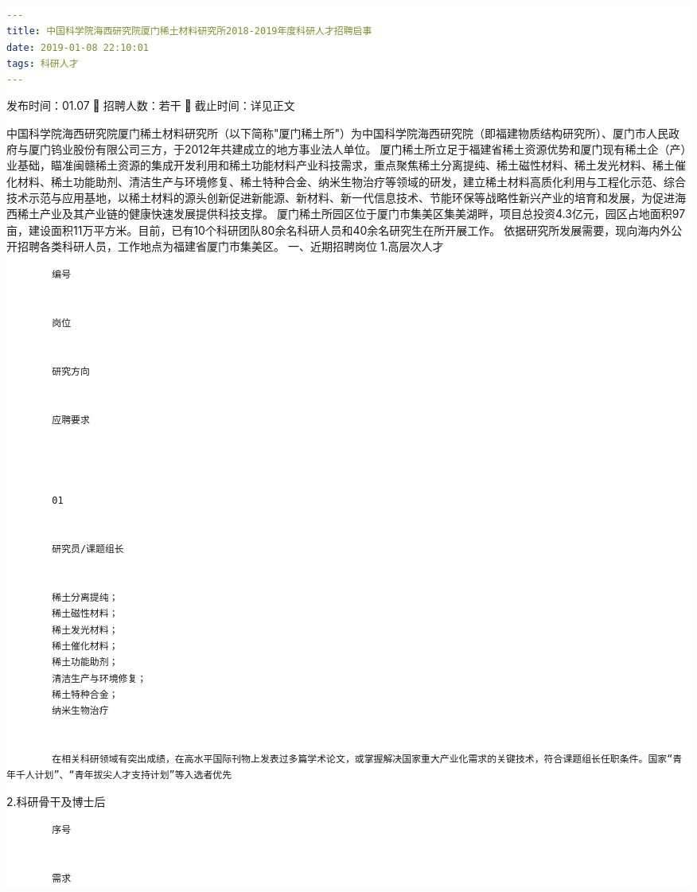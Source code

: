 ```yaml
---
title: 中国科学院海西研究院厦门稀土材料研究所2018-2019年度科研人才招聘启事
date: 2019-01-08 22:10:01
tags: 科研人才
---
```

发布时间：01.07   🌟   招聘人数：若干   🌈   截止时间：详见正文

中国科学院海西研究院厦门稀土材料研究所（以下简称"厦门稀土所"）为中国科学院海西研究院（即福建物质结构研究所）、厦门市人民政府与厦门钨业股份有限公司三方，于2012年共建成立的地方事业法人单位。
厦门稀土所立足于福建省稀土资源优势和厦门现有稀土企（产）业基础，瞄准闽赣稀土资源的集成开发利用和稀土功能材料产业科技需求，重点聚焦稀土分离提纯、稀土磁性材料、稀土发光材料、稀土催化材料、稀土功能助剂、清洁生产与环境修复、稀土特种合金、纳米生物治疗等领域的研发，建立稀土材料高质化利用与工程化示范、综合技术示范与应用基地，以稀土材料的源头创新促进新能源、新材料、新一代信息技术、节能环保等战略性新兴产业的培育和发展，为促进海西稀土产业及其产业链的健康快速发展提供科技支撑。
厦门稀土所园区位于厦门市集美区集美湖畔，项目总投资4.3亿元，园区占地面积97亩，建设面积11万平方米。目前，已有10个科研团队80余名科研人员和40余名研究生在所开展工作。
依据研究所发展需要，现向海内外公开招聘各类科研人员，工作地点为福建省厦门市集美区。
一、近期招聘岗位
1.高层次人才

    
        
            
            编号
            
            
            岗位
            
            
            研究方向
            
            
            应聘要求
            
        
        
            
            01
            
            
            研究员/课题组长
            
            
            稀土分离提纯；
            稀土磁性材料；
            稀土发光材料；
            稀土催化材料；
            稀土功能助剂；
            清洁生产与环境修复；
            稀土特种合金；
            纳米生物治疗
            
            
            在相关科研领域有突出成绩，在高水平国际刊物上发表过多篇学术论文，或掌握解决国家重大产业化需求的关键技术，符合课题组长任职条件。国家“青年千人计划”、“青年拔尖人才支持计划”等入选者优先
            
        
    

2.科研骨干及博士后

    
        
            
            序号
            
            
            需求
            